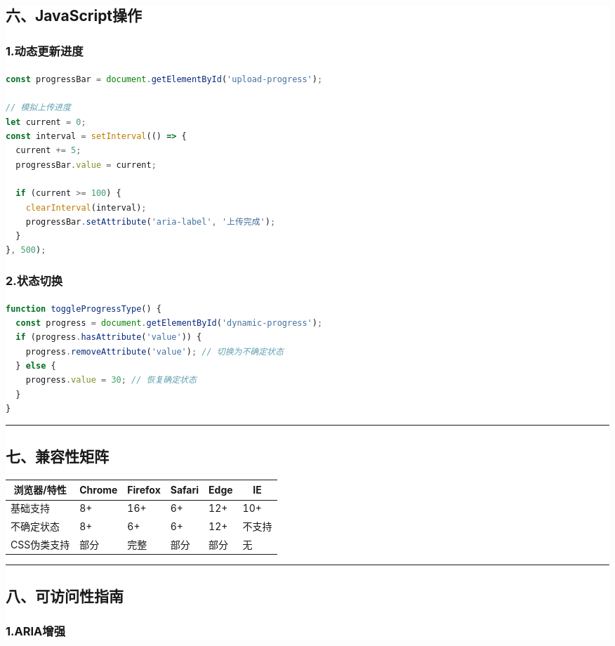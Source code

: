 
## 六、JavaScript操作 

### 1.动态更新进度 

```javascript 
const progressBar = document.getElementById('upload-progress');
 
// 模拟上传进度 
let current = 0;
const interval = setInterval(() => {
  current += 5;
  progressBar.value = current;
  
  if (current >= 100) {
    clearInterval(interval);
    progressBar.setAttribute('aria-label', '上传完成');
  }
}, 500);
```

### 2.状态切换 

```javascript 
function toggleProgressType() {
  const progress = document.getElementById('dynamic-progress');
  if (progress.hasAttribute('value')) {
    progress.removeAttribute('value'); // 切换为不确定状态 
  } else {
    progress.value = 30; // 恢复确定状态 
  }
}
```

---

## 七、兼容性矩阵 

| 浏览器/特性       | Chrome | Firefox | Safari | Edge  | IE    |
|-------------------|--------|---------|--------|-------|-------|
| 基础支持          | 8+     | 16+     | 6+     | 12+   | 10+   |
| 不确定状态        | 8+     | 6+      | 6+     | 12+   | 不支持|
| CSS伪类支持       | 部分   | 完整    | 部分   | 部分  | 无    |

---

## 八、可访问性指南 

### 1.ARIA增强 
